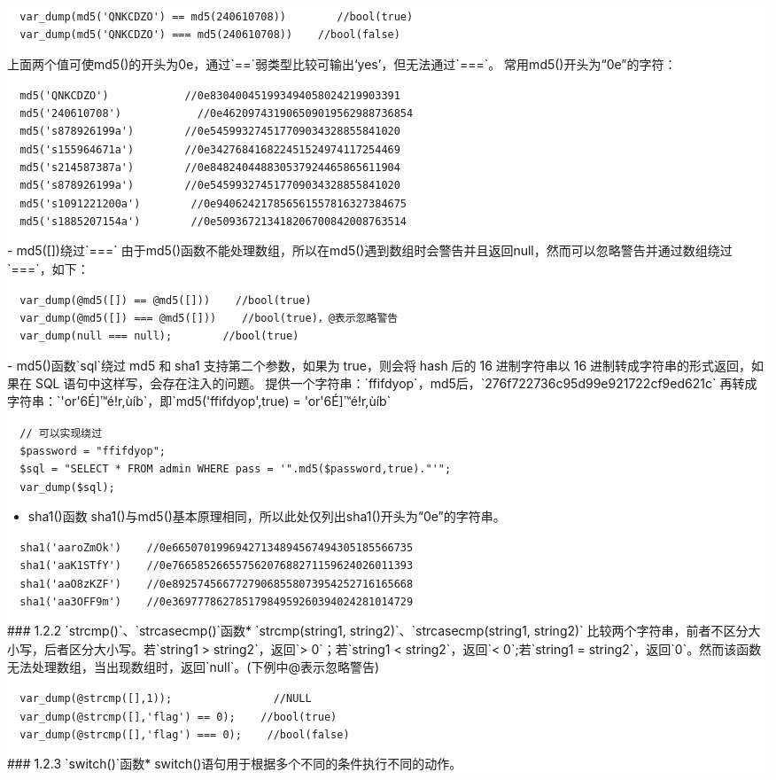 ```Plain Text
  var_dump(md5('QNKCDZO') == md5(240610708))        //bool(true)
  var_dump(md5('QNKCDZO') === md5(240610708))    //bool(false)

```
上面两个值可使md5()的开头为0e，通过\`==\`弱类型比较可输出‘yes’，但无法通过\`===\`。 常用md5()开头为“0e”的字符：

```Plain Text
  md5('QNKCDZO')            //0e830400451993494058024219903391
  md5('240610708')            //0e462097431906509019562988736854
  md5('s878926199a')        //0e545993274517709034328855841020
  md5('s155964671a')        //0e342768416822451524974117254469
  md5('s214587387a')        //0e848240448830537924465865611904
  md5('s878926199a')        //0e545993274517709034328855841020
  md5('s1091221200a')        //0e940624217856561557816327384675
  md5('s1885207154a')        //0e509367213418206700842008763514

```
\- md5(\[\])绕过\`===\` 由于md5()函数不能处理数组，所以在md5()遇到数组时会警告并且返回null，然而可以忽略警告并通过数组绕过\`===\`，如下：

```Plain Text
  var_dump(@md5([]) == @md5([]))    //bool(true)
  var_dump(@md5([]) === @md5([]))    //bool(true)，@表示忽略警告
  var_dump(null === null);        //bool(true)

```
\- md5()函数\`sql\`绕过 md5 和 sha1 支持第二个参数，如果为 true，则会将 hash 后的 16 进制字符串以 16 进制转成字符串的形式返回，如果在 SQL 语句中这样写，会存在注入的问题。 提供一个字符串：\`ffifdyop\`，md5后，\`276f722736c95d99e921722cf9ed621c\` 再转成字符串：\`'or'6É\]™é!r,ùíb\`，即\`md5('ffifdyop',true) = 'or'6É\]™é!r,ùíb\`

```Plain Text
  // 可以实现绕过
  $password = "ffifdyop";
  $sql = "SELECT * FROM admin WHERE pass = '".md5($password,true)."'";
  var_dump($sql);

```
* sha1()函数 sha1()与md5()基本原理相同，所以此处仅列出sha1()开头为“0e”的字符串。

```Plain Text
  sha1('aaroZmOk')    //0e66507019969427134894567494305185566735
  sha1('aaK1STfY')    //0e76658526655756207688271159624026011393
  sha1('aaO8zKZF')    //0e89257456677279068558073954252716165668
  sha1('aa3OFF9m')    //0e36977786278517984959260394024281014729

```
\### 1.2.2 \`strcmp()\`、\`strcasecmp()\`函数\* \`strcmp(string1, string2)\`、\`strcasecmp(string1, string2)\` 比较两个字符串，前者不区分大小写，后者区分大小写。若\`string1 > string2\`，返回\`> 0\`；若\`string1 < string2\`，返回\`< 0\`;若\`string1 = string2\`，返回\`0\`。然而该函数无法处理数组，当出现数组时，返回\`null\`。(下例中@表示忽略警告)

```Plain Text
  var_dump(@strcmp([],1));                //NULL
  var_dump(@strcmp([],'flag') == 0);    //bool(true)
  var_dump(@strcmp([],'flag') === 0);    //bool(false)

```
\### 1.2.3 \`switch()\`函数\* switch()语句用于根据多个不同的条件执行不同的动作。
